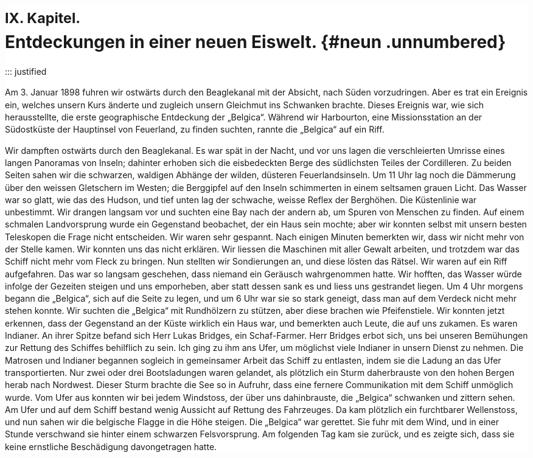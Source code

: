 # <small>IX. Kapitel.</small><br /> Entdeckungen in einer neuen Eiswelt. {#neun .unnumbered}

::: justified

Am 3. Januar 1898 fuhren wir ostwärts durch den Beaglekanal mit der Absicht,
nach Süden vorzudringen. Aber es trat ein Ereignis ein, welches unsern Kurs
änderte und zugleich unsern Gleichmut ins Schwanken brachte. Dieses Ereignis
war, wie sich herausstellte, die erste geographische Entdeckung der „Belgica“.
Während wir Harbourton, eine Missionsstation an der Südostküste der Hauptinsel
von Feuerland, zu finden suchten, rannte die „Belgica“ auf ein Riff.

Wir dampften ostwärts durch den Beaglekanal. Es war spät in der Nacht, und vor
uns lagen die verschleierten Umrisse eines langen Panoramas von Inseln; dahinter
erhoben sich die eisbedeckten Berge des südlichsten Teiles der Cordilleren. Zu
beiden Seiten sahen wir die schwarzen, waldigen Abhänge der wilden, düsteren
Feuerlandsinseln. Um 11 Uhr lag noch die Dämmerung über den weissen Gletschern
im Westen; die Berggipfel auf den Inseln schimmerten in einem seltsamen grauen
Licht. Das Wasser war so glatt, wie das des Hudson, und tief unten lag der
schwache, weisse Reflex der Berghöhen. Die Küstenlinie war unbestimmt. Wir
drangen langsam vor und suchten eine Bay nach der andern ab, um Spuren von
Menschen zu finden. Auf einem schmalen Landvorsprung wurde ein Gegenstand
beobachet, der ein Haus sein mochte; aber wir konnten selbst mit unsern besten
Teleskopen die Frage nicht entscheiden. Wir waren sehr gespannt. Nach einigen
Minuten bemerkten wir, dass wir nicht mehr von der Stelle kamen. Wir konnten uns
das nicht erklären. Wir liessen die Maschinen mit aller Gewalt arbeiten, und
trotzdem war das Schiff nicht mehr vom Fleck zu bringen. Nun stellten wir
Sondierungen an, und diese lösten das Rätsel. Wir waren auf ein Riff
aufgefahren. Das war so langsam geschehen, dass niemand ein Geräusch
wahrgenommen hatte. Wir hofften, das Wasser würde infolge der Gezeiten steigen
und uns emporheben, aber statt dessen sank es und liess uns gestrandet liegen.
Um 4 Uhr morgens begann die „Belgica“, sich auf die Seite zu legen, und um 6 Uhr
war sie so stark geneigt, dass man auf dem Verdeck nicht mehr stehen konnte. Wir
suchten die „Belgica“ mit Rundhölzern zu stützen, aber diese brachen wie
Pfeifenstiele. Wir konnten jetzt erkennen, dass der Gegenstand an der Küste
wirklich ein Haus war, und bemerkten auch Leute, die auf uns zukamen. Es waren
Indianer. An ihrer Spitze befand sich Herr Lukas Bridges, ein Schaf-Farmer. Herr
Bridges erbot sich, uns bei unseren Bemühungen zur Rettung des Schiffes
behilflich zu sein. Ich ging zu ihm ans Ufer, um möglichst viele Indianer in
unsern Dienst zu nehmen. Die Matrosen und Indianer begannen sogleich in
gemeinsamer Arbeit das Schiff zu entlasten, indem sie die Ladung an das Ufer
transportierten. Nur zwei oder drei Bootsladungen waren gelandet, als plötzlich
ein Sturm daherbrauste von den hohen Bergen herab nach Nordwest. Dieser Sturm
brachte die See so in Aufruhr, dass eine fernere Communikation mit dem Schiff
unmöglich wurde. Vom Ufer aus konnten wir bei jedem Windstoss, der über uns
dahinbrauste, die „Belgica“ schwanken und zittern sehen. Am Ufer und auf dem
Schiff bestand wenig Aussicht auf Rettung des Fahrzeuges. Da kam plötzlich ein
furchtbarer Wellenstoss, und nun sahen wir die belgische Flagge in die Höhe
steigen. Die „Belgica“ war gerettet. Sie fuhr mit dem Wind, und in einer Stunde
verschwand sie hinter einem schwarzen Felsvorsprung. Am folgenden Tag kam sie
zurück, und es zeigte sich, dass sie keine ernstliche Beschädigung davongetragen
hatte.
